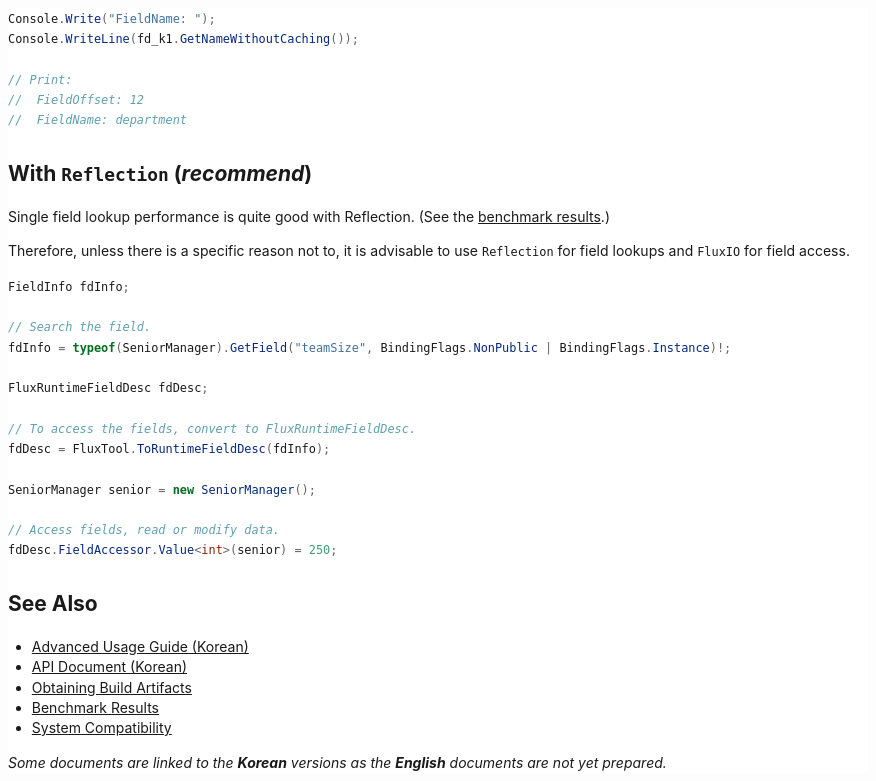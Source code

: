 ```csharp
Console.Write("FieldName: ");
Console.WriteLine(fd_k1.GetNameWithoutCaching());

// Print:
//  FieldOffset: 12
//  FieldName: department
```


## With `Reflection` (*recommend*)
Single field lookup performance is quite good with Reflection. (See the [benchmark results](../Benchmark.Result.md#table).)   
  
Therefore, unless there is a specific reason not to, it is advisable to use `Reflection` for field lookups and `FluxIO` for field access.  
  
```csharp
FieldInfo fdInfo;

// Search the field.
fdInfo = typeof(SeniorManager).GetField("teamSize", BindingFlags.NonPublic | BindingFlags.Instance)!;

FluxRuntimeFieldDesc fdDesc;

// To access the fields, convert to FluxRuntimeFieldDesc.
fdDesc = FluxTool.ToRuntimeFieldDesc(fdInfo);

SeniorManager senior = new SeniorManager();

// Access fields, read or modify data.
fdDesc.FieldAccessor.Value<int>(senior) = 250;
```



## See Also
- [Advanced Usage Guide (Korean)](./../ko/AdvancedUsage.md)  
- [API Document (Korean)](./../ko/API/fluxiolib.md)  
- [Obtaining Build Artifacts](./GetBuildArtifacts.md)
- [Benchmark Results](../Benchmark.Result.md)
- [System Compatibility](../Compatibility.md)
  
*Some documents are linked to the **Korean** versions as the **English** documents are not yet prepared.*  
